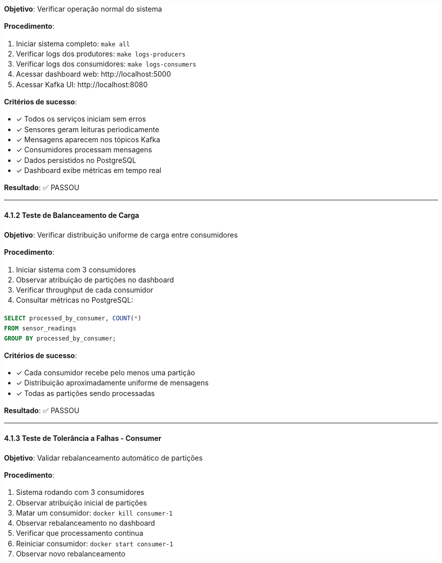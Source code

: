 **Objetivo**: Verificar operação normal do sistema

**Procedimento**:
1. Iniciar sistema completo: `make all`
2. Verificar logs dos produtores: `make logs-producers`
3. Verificar logs dos consumidores: `make logs-consumers`
4. Acessar dashboard web: http://localhost:5000
5. Acessar Kafka UI: http://localhost:8080

**Critérios de sucesso**:
- ✓ Todos os serviços iniciam sem erros
- ✓ Sensores geram leituras periodicamente
- ✓ Mensagens aparecem nos tópicos Kafka
- ✓ Consumidores processam mensagens
- ✓ Dados persistidos no PostgreSQL
- ✓ Dashboard exibe métricas em tempo real

**Resultado**: ✅ PASSOU

---

#### 4.1.2 Teste de Balanceamento de Carga

**Objetivo**: Verificar distribuição uniforme de carga entre consumidores

**Procedimento**:
1. Iniciar sistema com 3 consumidores
2. Observar atribuição de partições no dashboard
3. Verificar throughput de cada consumidor
4. Consultar métricas no PostgreSQL:
```sql
SELECT processed_by_consumer, COUNT(*) 
FROM sensor_readings 
GROUP BY processed_by_consumer;
```

**Critérios de sucesso**:
- ✓ Cada consumidor recebe pelo menos uma partição
- ✓ Distribuição aproximadamente uniforme de mensagens
- ✓ Todas as partições sendo processadas

**Resultado**: ✅ PASSOU

---

#### 4.1.3 Teste de Tolerância a Falhas - Consumer

**Objetivo**: Validar rebalanceamento automático de partições

**Procedimento**:
1. Sistema rodando com 3 consumidores
2. Observar atribuição inicial de partições
3. Matar um consumidor: `docker kill consumer-1`
4. Observar rebalanceamento no dashboard
5. Verificar que processamento continua
6. Reiniciar consumidor: `docker start consumer-1`
7. Observar novo rebalanceamento
